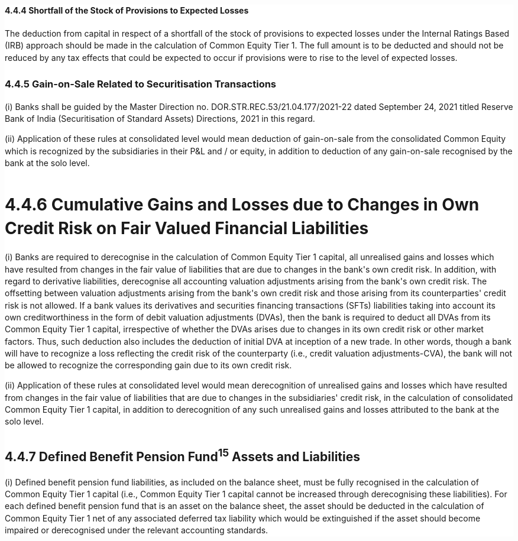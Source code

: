 #### **4.4.4 Shortfall of the Stock of Provisions to Expected Losses**

The deduction from capital in respect of a shortfall of the stock of provisions to expected losses under the Internal Ratings Based (IRB) approach should be made in the calculation of Common Equity Tier 1. The full amount is to be deducted and should not be reduced by any tax effects that could be expected to occur if provisions were to rise to the level of expected losses.

### **4.4.5 Gain-on-Sale Related to Securitisation Transactions**

(i) Banks shall be guided by the Master Direction no. DOR.STR.REC.53/21.04.177/2021-22 dated September 24, 2021 titled Reserve Bank of India (Securitisation of Standard Assets) Directions, 2021 in this regard.

(ii) Application of these rules at consolidated level would mean deduction of gain-on-sale from the consolidated Common Equity which is recognized by the subsidiaries in their P&L and / or equity, in addition to deduction of any gain-on-sale recognised by the bank at the solo level.

# **4.4.6 Cumulative Gains and Losses due to Changes in Own Credit Risk on Fair Valued Financial Liabilities**

(i) Banks are required to derecognise in the calculation of Common Equity Tier 1 capital, all unrealised gains and losses which have resulted from changes in the fair value of liabilities that are due to changes in the bank's own credit risk. In addition, with regard to derivative liabilities, derecognise all accounting valuation adjustments arising from the bank's own credit risk. The offsetting between valuation adjustments arising from the bank's own credit risk and those arising from its counterparties' credit risk is not allowed. If a bank values its derivatives and securities financing transactions (SFTs) liabilities taking into account its own creditworthiness in the form of debit valuation adjustments (DVAs), then the bank is required to deduct all DVAs from its Common Equity Tier 1 capital, irrespective of whether the DVAs arises due to changes in its own credit risk or other market factors. Thus, such deduction also includes the deduction of initial DVA at inception of a new trade. In other words, though a bank will have to recognize a loss reflecting the credit risk of the counterparty (i.e., credit valuation adjustments-CVA), the bank will not be allowed to recognize the corresponding gain due to its own credit risk.

(ii) Application of these rules at consolidated level would mean derecognition of unrealised gains and losses which have resulted from changes in the fair value of liabilities that are due to changes in the subsidiaries' credit risk, in the calculation of consolidated Common Equity Tier 1 capital, in addition to derecognition of any such unrealised gains and losses attributed to the bank at the solo level.

## **4.4.7 Defined Benefit Pension Fund<sup>15</sup> Assets and Liabilities**

(i) Defined benefit pension fund liabilities, as included on the balance sheet, must be fully recognised in the calculation of Common Equity Tier 1 capital (i.e., Common Equity Tier 1 capital cannot be increased through derecognising these liabilities). For each defined benefit pension fund that is an asset on the balance sheet, the asset should be deducted in the calculation of Common Equity Tier 1 net of any associated deferred tax liability which would be extinguished if the asset should become impaired or derecognised under the relevant accounting standards.
